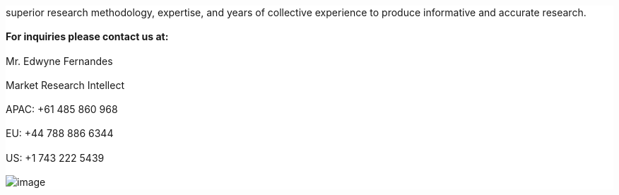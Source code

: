 superior research methodology, expertise, and years of collective experience to produce informative and accurate research.</span></p><p><strong>For inquiries please contact us at:</strong></p><p>Mr. Edwyne Fernandes</p><p>Market Research Intellect</p><p>APAC: +61 485 860 968</p><p>EU: +44 788 886 6344</p><p>US: +1 743 222 5439</p>
![image](https://github.com/user-attachments/assets/5c7a7745-409c-40d2-b26d-7fda5fb35bda)
